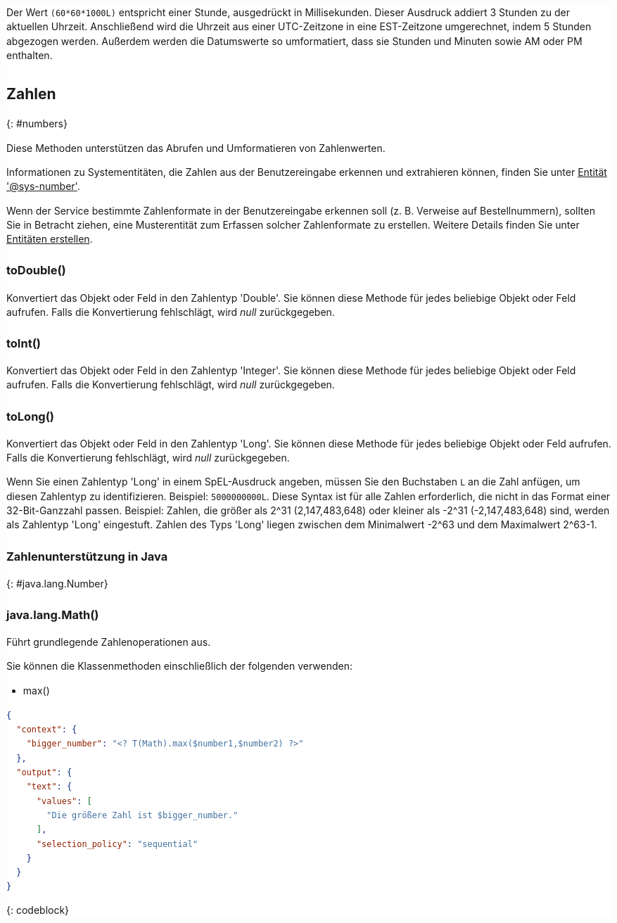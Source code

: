Der Wert `(60*60*1000L)` entspricht einer Stunde, ausgedrückt in Millisekunden. Dieser Ausdruck addiert 3 Stunden zu der aktuellen Uhrzeit. Anschließend wird die Uhrzeit aus einer UTC-Zeitzone in eine EST-Zeitzone umgerechnet, indem 5 Stunden abgezogen werden. Außerdem werden die Datumswerte so umformatiert, dass sie Stunden und Minuten sowie AM oder PM enthalten.

## Zahlen
{: #numbers}

Diese Methoden unterstützen das Abrufen und Umformatieren von Zahlenwerten.

Informationen zu Systementitäten, die Zahlen aus der Benutzereingabe erkennen und extrahieren können, finden Sie unter [Entität '@sys-number'](system-entities.html#sys-number).

Wenn der Service bestimmte Zahlenformate in der Benutzereingabe erkennen soll (z. B. Verweise auf Bestellnummern), sollten Sie in Betracht ziehen, eine Musterentität zum Erfassen solcher Zahlenformate zu erstellen. Weitere Details finden Sie unter [Entitäten erstellen](entities.html#creating-entities).

### toDouble()

  Konvertiert das Objekt oder Feld in den Zahlentyp 'Double'. Sie können diese Methode für jedes beliebige Objekt oder Feld aufrufen. Falls die Konvertierung fehlschlägt, wird *null* zurückgegeben.

### toInt()

  Konvertiert das Objekt oder Feld in den Zahlentyp 'Integer'. Sie können diese Methode für jedes beliebige Objekt oder Feld aufrufen. Falls die Konvertierung fehlschlägt, wird *null* zurückgegeben.

### toLong()

  Konvertiert das Objekt oder Feld in den Zahlentyp 'Long'. Sie können diese Methode für jedes beliebige Objekt oder Feld aufrufen. Falls die Konvertierung fehlschlägt, wird *null* zurückgegeben.

  Wenn Sie einen Zahlentyp 'Long' in einem SpEL-Ausdruck angeben, müssen Sie den Buchstaben `L` an die Zahl anfügen, um diesen Zahlentyp zu identifizieren. Beispiel: `5000000000L`. Diese Syntax ist für alle Zahlen erforderlich, die nicht in das Format einer 32-Bit-Ganzzahl passen. Beispiel: Zahlen, die größer als 2^31 (2,147,483,648) oder kleiner als -2^31 (-2,147,483,648) sind, werden als Zahlentyp 'Long' eingestuft. Zahlen des Typs 'Long' liegen zwischen dem Minimalwert -2^63 und dem Maximalwert 2^63-1.

### Zahlenunterstützung in Java
{: #java.lang.Number}

### java.lang.Math()

Führt grundlegende Zahlenoperationen aus.

Sie können die Klassenmethoden einschließlich der folgenden verwenden:

- max()

```json
{
  "context": {
    "bigger_number": "<? T(Math).max($number1,$number2) ?>"
  },
  "output": {
    "text": {
      "values": [
        "Die größere Zahl ist $bigger_number."
      ],
      "selection_policy": "sequential"
    }
  }
}
```
{: codeblock}